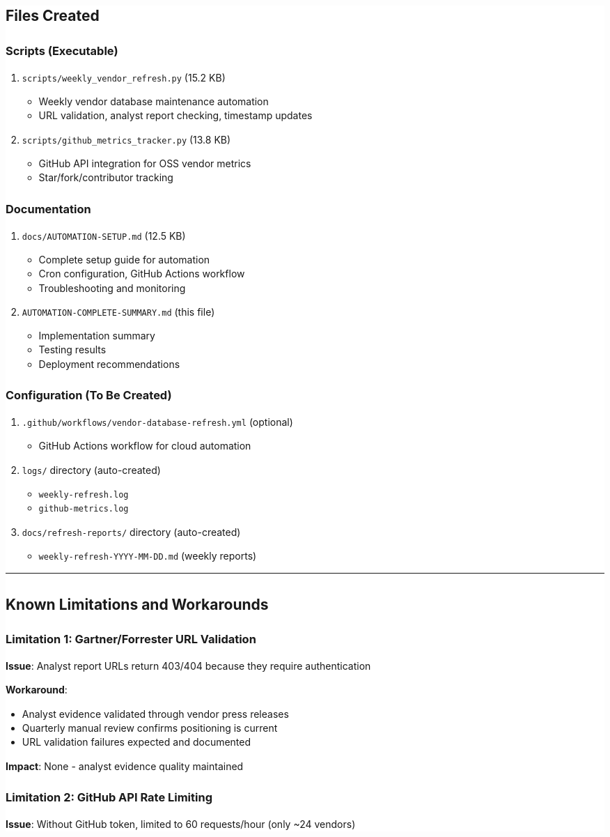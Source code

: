 ## Files Created

### Scripts (Executable)
1. `scripts/weekly_vendor_refresh.py` (15.2 KB)
   - Weekly vendor database maintenance automation
   - URL validation, analyst report checking, timestamp updates

2. `scripts/github_metrics_tracker.py` (13.8 KB)
   - GitHub API integration for OSS vendor metrics
   - Star/fork/contributor tracking

### Documentation
1. `docs/AUTOMATION-SETUP.md` (12.5 KB)
   - Complete setup guide for automation
   - Cron configuration, GitHub Actions workflow
   - Troubleshooting and monitoring

2. `AUTOMATION-COMPLETE-SUMMARY.md` (this file)
   - Implementation summary
   - Testing results
   - Deployment recommendations

### Configuration (To Be Created)
1. `.github/workflows/vendor-database-refresh.yml` (optional)
   - GitHub Actions workflow for cloud automation

2. `logs/` directory (auto-created)
   - `weekly-refresh.log`
   - `github-metrics.log`

3. `docs/refresh-reports/` directory (auto-created)
   - `weekly-refresh-YYYY-MM-DD.md` (weekly reports)

---

## Known Limitations and Workarounds

### Limitation 1: Gartner/Forrester URL Validation

**Issue**: Analyst report URLs return 403/404 because they require authentication

**Workaround**:
- Analyst evidence validated through vendor press releases
- Quarterly manual review confirms positioning is current
- URL validation failures expected and documented

**Impact**: None - analyst evidence quality maintained

### Limitation 2: GitHub API Rate Limiting

**Issue**: Without GitHub token, limited to 60 requests/hour (only ~24 vendors)
